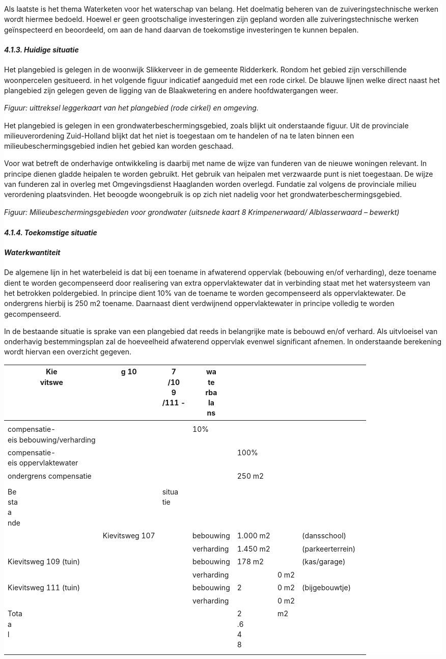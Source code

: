 Als laatste is het thema Waterketen voor het waterschap van belang. Het doelmatig beheren van de zuiveringstechnische werken wordt hiermee bedoeld. Hoewel er geen grootschalige investeringen zijn gepland worden alle zuiveringstechnische werken geïnspecteerd en beoordeeld, om aan de hand daarvan de toekomstige investeringen te kunnen bepalen.

#### *4.1.3. Huidige situatie*

Het plangebied is gelegen in de woonwijk Slikkerveer in de gemeente Ridderkerk. Rondom het gebied zijn verschillende woonpercelen gesitueerd. in het volgende figuur indicatief aangeduid met een rode cirkel. De blauwe lijnen welke direct naast het plangebied zijn gelegen geven de ligging van de Blaakwetering en andere hoofdwatergangen weer.

*Figuur: uittreksel leggerkaart van het plangebied (rode cirkel) en omgeving.*

Het plangebied is gelegen in een grondwaterbeschermingsgebied, zoals blijkt uit onderstaande figuur. Uit de provinciale milieuverordening Zuid-Holland blijkt dat het niet is toegestaan om te handelen of na te laten binnen een milieubeschermingsgebied indien het gebied kan worden geschaad.

Voor wat betreft de onderhavige ontwikkeling is daarbij met name de wijze van funderen van de nieuwe woningen relevant. In principe dienen gladde heipalen te worden gebruikt. Het gebruik van heipalen met verzwaarde punt is niet toegestaan. De wijze van funderen zal in overleg met Omgevingsdienst Haaglanden worden overlegd. Fundatie zal volgens de provinciale milieu verordening plaatsvinden. Het beoogde woongebruik is op zich niet nadelig voor het grondwaterbeschermingsgebied.

*Figuur: Milieubeschermingsgebieden voor grondwater (uitsnede kaart 8 Krimpenerwaard/ Alblasserwaard – bewerkt)*

#### *4.1.4. Toekomstige situatie*

#### *Waterkwantiteit*

De algemene lijn in het waterbeleid is dat bij een toename in afwaterend oppervlak (bebouwing en/of verharding), deze toename dient te worden gecompenseerd door realisering van extra oppervlaktewater dat in verbinding staat met het watersysteem van het betrokken poldergebied. In principe dient 10% van de toename te worden gecompenseerd als oppervlaktewater. De ondergrens hierbij is 250 m2 toename. Daarnaast dient verdwijnend oppervlaktewater in principe volledig te worden gecompenseerd.

In de bestaande situatie is sprake van een plangebied dat reeds in belangrijke mate is bebouwd en/of verhard. Als uitvloeisel van onderhavig bestemmingsplan zal de hoeveelheid afwaterend oppervlak evenwel significant afnemen. In onderstaande berekening wordt hiervan een overzicht gegeven.

| Kie<br>vitswe                            | g 10           | 7<br>/10<br>9<br>/111 - | wa<br>te<br>rba<br>la<br>ns |                   |      |                                     |  |
|------------------------------------------|----------------|-------------------------|-----------------------------|-------------------|------|-------------------------------------|--|
|                                          |                |                         |                             |                   |      |                                     |  |
| compensatie-<br>eis bebouwing/verharding |                |                         | 10%                         |                   |      |                                     |  |
| compensatie-<br>eis oppervlaktewater     |                |                         |                             | 100%              |      |                                     |  |
| ondergrens compensatie                   |                |                         |                             | 250 m2            |      |                                     |  |
|                                          |                |                         |                             |                   |      |                                     |  |
| Be<br>sta<br>a<br>nde                    |                | situa<br>tie            |                             |                   |      |                                     |  |
|                                          | Kievitsweg 107 |                         | bebouwing                   | 1.000 m2          |      | (dansschool)                        |  |
|                                          |                |                         | verharding                  | 1.450 m2          |      | (parkeerterrein)                    |  |
| Kievitsweg 109 (tuin)                    |                |                         | bebouwing                   | 178 m2            |      | (kas/garage)                        |  |
|                                          |                |                         | verharding                  |                   | 0 m2 |                                     |  |
| Kievitsweg 111 (tuin)                    |                |                         | bebouwing                   | 2                 | 0 m2 | (bijgebouwtje)                      |  |
|                                          |                |                         | verharding                  |                   | 0 m2 |                                     |  |
| Tota<br>a<br>l                           |                |                         |                             | 2<br>.6<br>4<br>8 | m2   |                                     |  |
|                                          |                |                         |                             |                   |      |                                     |  |
